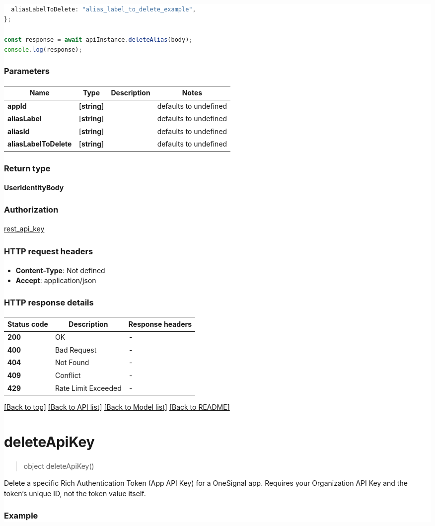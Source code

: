 ```typescript
  aliasLabelToDelete: "alias_label_to_delete_example",
};

const response = await apiInstance.deleteAlias(body);
console.log(response);
```


### Parameters

Name | Type | Description  | Notes
------------- | ------------- | ------------- | -------------
 **appId** | [**string**] |  | defaults to undefined
 **aliasLabel** | [**string**] |  | defaults to undefined
 **aliasId** | [**string**] |  | defaults to undefined
 **aliasLabelToDelete** | [**string**] |  | defaults to undefined


### Return type

**UserIdentityBody**

### Authorization

[rest_api_key](README.md#rest_api_key)

### HTTP request headers

 - **Content-Type**: Not defined
 - **Accept**: application/json


### HTTP response details
| Status code | Description | Response headers |
|-------------|-------------|------------------|
**200** | OK |  -  |
**400** | Bad Request |  -  |
**404** | Not Found |  -  |
**409** | Conflict |  -  |
**429** | Rate Limit Exceeded |  -  |

[[Back to top]](#) [[Back to API list]](README.md#documentation-for-api-endpoints) [[Back to Model list]](README.md#documentation-for-models) [[Back to README]](README.md)

# **deleteApiKey**
> object deleteApiKey()

Delete a specific Rich Authentication Token (App API Key) for a OneSignal app. Requires your Organization API Key and the token’s unique ID, not the token value itself.

### Example
